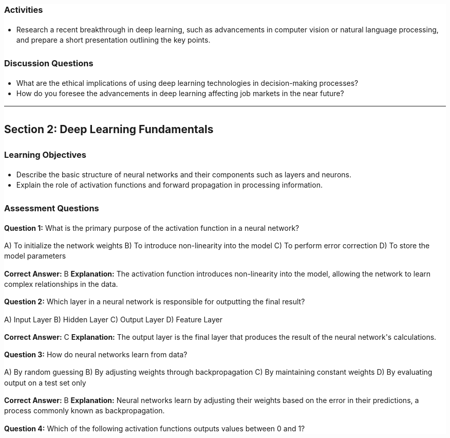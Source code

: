 ### Activities
- Research a recent breakthrough in deep learning, such as advancements in computer vision or natural language processing, and prepare a short presentation outlining the key points.

### Discussion Questions
- What are the ethical implications of using deep learning technologies in decision-making processes?
- How do you foresee the advancements in deep learning affecting job markets in the near future?

---

## Section 2: Deep Learning Fundamentals

### Learning Objectives
- Describe the basic structure of neural networks and their components such as layers and neurons.
- Explain the role of activation functions and forward propagation in processing information.

### Assessment Questions

**Question 1:** What is the primary purpose of the activation function in a neural network?

  A) To initialize the network weights
  B) To introduce non-linearity into the model
  C) To perform error correction
  D) To store the model parameters

**Correct Answer:** B
**Explanation:** The activation function introduces non-linearity into the model, allowing the network to learn complex relationships in the data.

**Question 2:** Which layer in a neural network is responsible for outputting the final result?

  A) Input Layer
  B) Hidden Layer
  C) Output Layer
  D) Feature Layer

**Correct Answer:** C
**Explanation:** The output layer is the final layer that produces the result of the neural network's calculations.

**Question 3:** How do neural networks learn from data?

  A) By random guessing
  B) By adjusting weights through backpropagation
  C) By maintaining constant weights
  D) By evaluating output on a test set only

**Correct Answer:** B
**Explanation:** Neural networks learn by adjusting their weights based on the error in their predictions, a process commonly known as backpropagation.

**Question 4:** Which of the following activation functions outputs values between 0 and 1?
